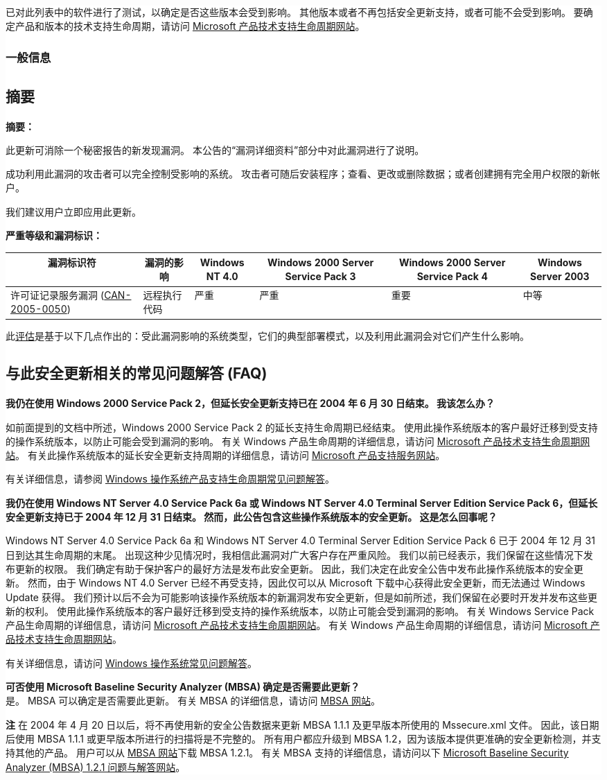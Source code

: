 已对此列表中的软件进行了测试，以确定是否这些版本会受到影响。 其他版本或者不再包括安全更新支持，或者可能不会受到影响。 要确定产品和版本的技术支持生命周期，请访问 [Microsoft 产品技术支持生命周期网站](http://go.microsoft.com/fwlink/?linkid=21742)。

### 一般信息

摘要
----

**摘要：**  

此更新可消除一个秘密报告的新发现漏洞。 本公告的“漏洞详细资料”部分中对此漏洞进行了说明。

成功利用此漏洞的攻击者可以完全控制受影响的系统。 攻击者可随后安装程序；查看、更改或删除数据；或者创建拥有完全用户权限的新帐户。

我们建议用户立即应用此更新。

**严重等级和漏洞标识：**  

| 漏洞标识符                                                                                            | 漏洞的影响   | Windows NT 4.0 | Windows 2000 Server Service Pack 3 | Windows 2000 Server Service Pack 4 | Windows Server 2003 |
|-------------------------------------------------------------------------------------------------------|--------------|----------------|------------------------------------|------------------------------------|---------------------|
| 许可证记录服务漏洞 ([CAN-2005-0050](http://www.cve.mitre.org/cgi-bin/cvename.cgi?name=can-2005-0050)) | 远程执行代码 | 严重           | 严重                               | 重要                               | 中等                |

此[评估](http://go.microsoft.com/fwlink/?linkid=21140)是基于以下几点作出的：受此漏洞影响的系统类型，它们的典型部署模式，以及利用此漏洞会对它们产生什么影响。

与此安全更新相关的常见问题解答 (FAQ)
------------------------------------

**我仍在使用 Windows 2000 Service Pack 2，但延长安全更新支持已在 2004 年 6 月 30 日结束。 我该怎么办？**  

如前面提到的文档中所述，Windows 2000 Service Pack 2 的延长支持生命周期已经结束。 使用此操作系统版本的客户最好迁移到受支持的操作系统版本，以防止可能会受到漏洞的影响。 有关 Windows 产品生命周期的详细信息，请访问 [Microsoft 产品技术支持生命周期网站](http://go.microsoft.com/fwlink/?linkid=21742)。 有关此操作系统版本的延长安全更新支持周期的详细信息，请访问 [Microsoft 产品支持服务网站](http://go.microsoft.com/fwlink/?linkid=33328)。

有关详细信息，请参阅 [Windows 操作系统产品支持生命周期常见问题解答](http://go.microsoft.com/fwlink/?linkid=33330)。

**我仍在使用 Windows NT Server 4.0 Service Pack 6a 或 Windows NT Server 4.0 Terminal Server Edition Service Pack 6，但延长安全更新支持已于 2004 年 12 月 31 日结束。 然而，此公告包含这些操作系统版本的安全更新。 这是怎么回事呢？**  

Windows NT Server 4.0 Service Pack 6a 和 Windows NT Server 4.0 Terminal Server Edition Service Pack 6 已于 2004 年 12 月 31 日到达其生命周期的末尾。 出现这种少见情况时，我相信此漏洞对广大客户存在严重风险。 我们以前已经表示，我们保留在这些情况下发布更新的权限。 我们确定有助于保护客户的最好方法是发布此安全更新。 因此，我们决定在此安全公告中发布此操作系统版本的安全更新。 然而，由于 Windows NT 4.0 Server 已经不再受支持，因此仅可以从 Microsoft 下载中心获得此安全更新，而无法通过 Windows Update 获得。
我们预计以后不会为可能影响该操作系统版本的新漏洞发布安全更新，但是如前所述，我们保留在必要时开发并发布这些更新的权利。 使用此操作系统版本的客户最好迁移到受支持的操作系统版本，以防止可能会受到漏洞的影响。 有关 Windows Service Pack 产品生命周期的详细信息，请访问 [Microsoft 产品技术支持生命周期网站](http://support.microsoft.com/default.aspx?pr=lifesupsps)。 有关 Windows 产品生命周期的详细信息，请访问 [Microsoft 产品技术支持生命周期网站](http://go.microsoft.com/fwlink/?linkid=21742)。

有关详细信息，请访问 [Windows 操作系统常见问题解答](http://go.microsoft.com/fwlink/?linkid=33330)。

**可否使用 Microsoft Baseline Security Analyzer (MBSA) 确定是否需要此更新？**  
是。 MBSA 可以确定是否需要此更新。 有关 MBSA 的详细信息，请访问 [MBSA 网站](http://go.microsoft.com/fwlink/?linkid=21134)。

**注** 在 2004 年 4 月 20 日以后，将不再使用新的安全公告数据来更新 MBSA 1.1.1 及更早版本所使用的 Mssecure.xml 文件。 因此，该日期后使用 MBSA 1.1.1 或更早版本所进行的扫描将是不完整的。 所有用户都应升级到 MBSA 1.2，因为该版本提供更准确的安全更新检测，并支持其他的产品。 用户可以从 [MBSA 网站](http://go.microsoft.com/fwlink/?linkid=21134)下载 MBSA 1.2.1。 有关 MBSA 支持的详细信息，请访问以下 [Microsoft Baseline Security Analyzer (MBSA) 1.2.1 问题与解答网站](http://go.microsoft.com/fwlink/?linkid=33332)。
